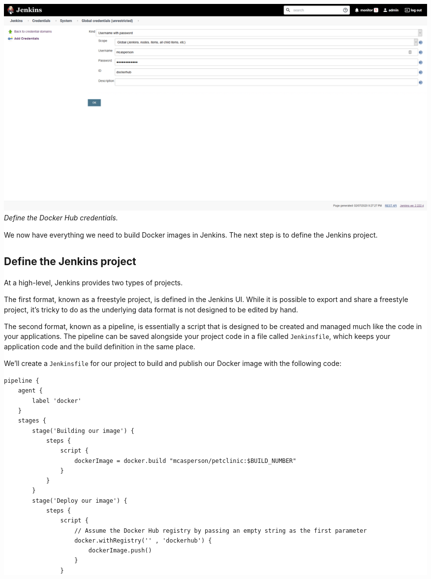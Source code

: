 ![Define the Docker Hub credentials](newcredentials.png "width=500")
*Define the Docker Hub credentials.*

We now have everything we need to build Docker images in Jenkins. The next step is to define the Jenkins project.

## Define the Jenkins project

At a high-level, Jenkins provides two types of projects. 

The first format, known as a freestyle project, is defined in the Jenkins UI. While it is possible to export and share a freestyle project, it’s tricky to do as the underlying data format is not designed to be edited by hand.

The second format, known as a pipeline, is essentially a script that is designed to be created and managed much like the code in your applications. The pipeline can be saved alongside your project code in a file called `Jenkinsfile`, which keeps your application code and the build definition in the same place.

We’ll create a `Jenkinsfile` for our project to build and publish our Docker image with the following code:

```
pipeline {
    agent {
        label 'docker'
    }
    stages {
        stage('Building our image') {
            steps {
                script {
                    dockerImage = docker.build "mcasperson/petclinic:$BUILD_NUMBER"
                }
            }
        }
        stage('Deploy our image') {
            steps {
                script {
                    // Assume the Docker Hub registry by passing an empty string as the first parameter
                    docker.withRegistry('' , 'dockerhub') {
                        dockerImage.push()
                    }
                }
```